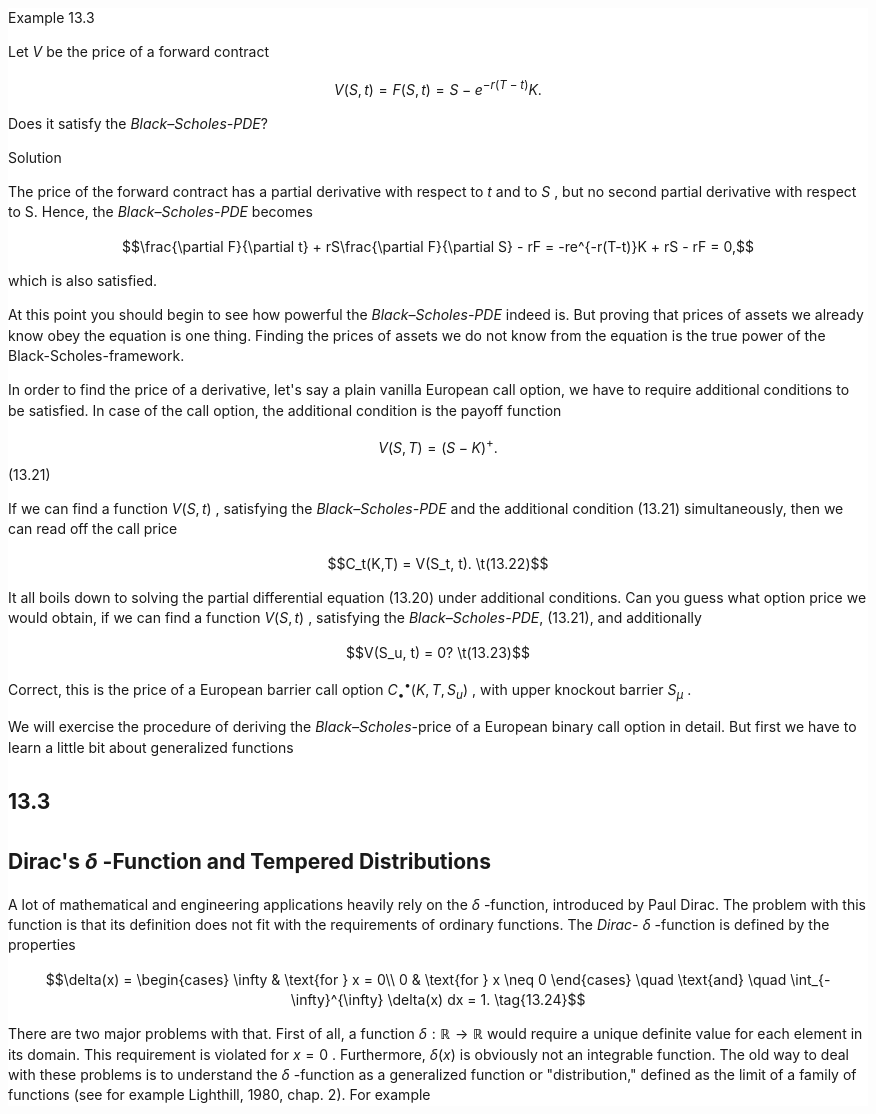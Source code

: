 Example 13.3

Let  $V$  be the price of a forward contract

$$V(S, t) = F(S, t) = S - e^{-r(T-t)}K.$$

Does it satisfy the *Black–Scholes-PDE*?

Solution

The price of the forward contract has a partial derivative with respect to  $t$  and to  $S$ , but no second partial derivative with respect to S. Hence, the *Black–Scholes-PDE* becomes

$$\frac{\partial F}{\partial t} + rS\frac{\partial F}{\partial S} - rF = -re^{-r(T-t)}K + rS - rF = 0,$$

which is also satisfied.

At this point you should begin to see how powerful the *Black–Scholes-PDE* indeed is. But proving that prices of assets we already know obey the equation is one thing. Finding the prices of assets we do not know from the equation is the true power of the Black-Scholes-framework.

In order to find the price of a derivative, let's say a plain vanilla European call option, we have to require additional conditions to be satisfied. In case of the call option, the additional condition is the payoff function

$$V(S,T) = (S-K)^{+}.$$
 (13.21)

If we can find a function  $V(S, t)$ , satisfying the *Black–Scholes-PDE* and the additional condition  $(13.21)$  simultaneously, then we can read off the call price

$$C_t(K,T) = V(S_t, t). \t(13.22)$$

It all boils down to solving the partial differential equation  $(13.20)$  under additional conditions. Can you guess what option price we would obtain, if we can find a function  $V(S, t)$ , satisfying the *Black–Scholes-PDE*, (13.21), and additionally

$$V(S_u, t) = 0? \t(13.23)$$

Correct, this is the price of a European barrier call option  $C^{\bullet}_{\bullet}(K,T,S_u)$ , with upper knockout barrier  $S_{\mu}$ .

We will exercise the procedure of deriving the *Black–Scholes*-price of a European binary call option in detail. But first we have to learn a little bit about generalized functions

## 13.3

## Dirac's $\delta$ -Function and Tempered Distributions

A lot of mathematical and engineering applications heavily rely on the  $\delta$ -function, introduced by Paul Dirac. The problem with this function is that its definition does not fit with the requirements of ordinary functions. The *Dirac-* $\delta$ -function is defined by the properties

$$\delta(x) = \begin{cases} \infty & \text{for } x = 0\\ 0 & \text{for } x \neq 0 \end{cases} \quad \text{and} \quad \int_{-\infty}^{\infty} \delta(x) dx = 1. \tag{13.24}$$

There are two major problems with that. First of all, a function  $\delta: \mathbb{R} \to \mathbb{R}$  would require a unique definite value for each element in its domain. This requirement is violated for  $x = 0$ . Furthermore,  $\delta(x)$  is obviously not an integrable function. The old way to deal with these problems is to understand the  $\delta$ -function as a generalized function or "distribution," defined as the limit of a family of functions (see for example Lighthill, 1980, chap. 2). For example
